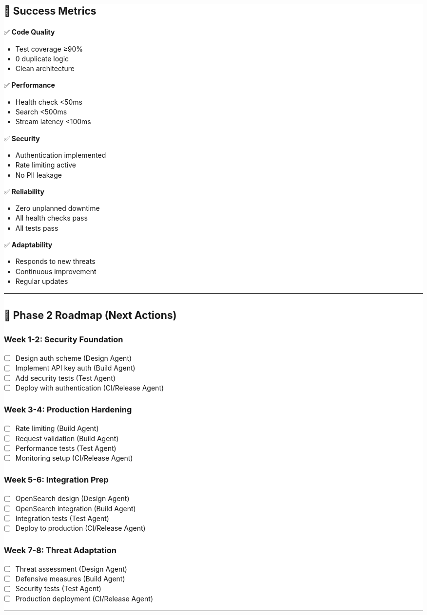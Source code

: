 
## 🎯 Success Metrics

✅ **Code Quality**
- Test coverage ≥90%
- 0 duplicate logic
- Clean architecture

✅ **Performance**
- Health check <50ms
- Search <500ms
- Stream latency <100ms

✅ **Security**
- Authentication implemented
- Rate limiting active
- No PII leakage

✅ **Reliability**
- Zero unplanned downtime
- All health checks pass
- All tests pass

✅ **Adaptability**
- Responds to new threats
- Continuous improvement
- Regular updates

---

## 🚀 Phase 2 Roadmap (Next Actions)

### Week 1-2: Security Foundation
- [ ] Design auth scheme (Design Agent)
- [ ] Implement API key auth (Build Agent)
- [ ] Add security tests (Test Agent)
- [ ] Deploy with authentication (CI/Release Agent)

### Week 3-4: Production Hardening
- [ ] Rate limiting (Build Agent)
- [ ] Request validation (Build Agent)
- [ ] Performance tests (Test Agent)
- [ ] Monitoring setup (CI/Release Agent)

### Week 5-6: Integration Prep
- [ ] OpenSearch design (Design Agent)
- [ ] OpenSearch integration (Build Agent)
- [ ] Integration tests (Test Agent)
- [ ] Deploy to production (CI/Release Agent)

### Week 7-8: Threat Adaptation
- [ ] Threat assessment (Design Agent)
- [ ] Defensive measures (Build Agent)
- [ ] Security tests (Test Agent)
- [ ] Production deployment (CI/Release Agent)

---